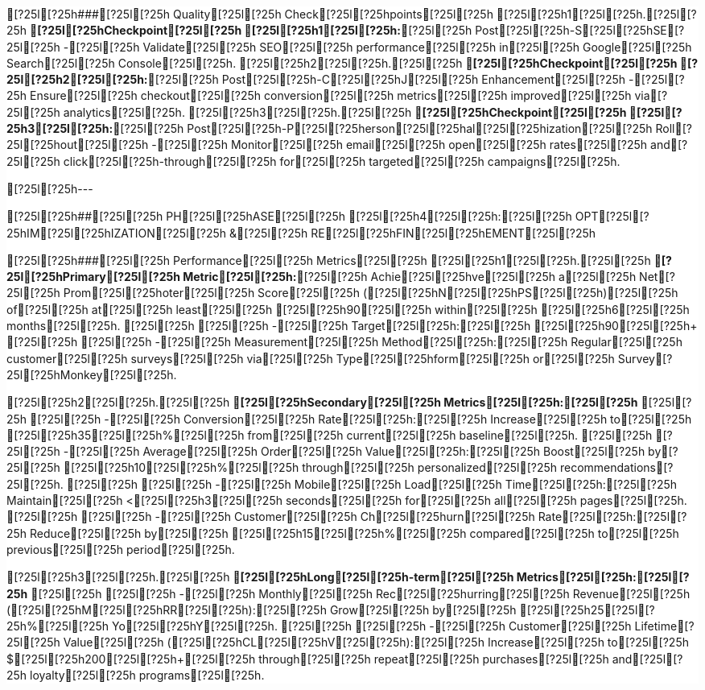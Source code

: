 [?25l[?25h###[?25l[?25h Quality[?25l[?25h Check[?25l[?25hpoints[?25l[?25h
[?25l[?25h1[?25l[?25h.[?25l[?25h **[?25l[?25hCheckpoint[?25l[?25h [?25l[?25h1[?25l[?25h:**[?25l[?25h Post[?25l[?25h-S[?25l[?25hSE[?25l[?25h -[?25l[?25h Validate[?25l[?25h SEO[?25l[?25h performance[?25l[?25h in[?25l[?25h Google[?25l[?25h Search[?25l[?25h Console[?25l[?25h.
[?25l[?25h2[?25l[?25h.[?25l[?25h **[?25l[?25hCheckpoint[?25l[?25h [?25l[?25h2[?25l[?25h:**[?25l[?25h Post[?25l[?25h-C[?25l[?25hJ[?25l[?25h Enhancement[?25l[?25h -[?25l[?25h Ensure[?25l[?25h checkout[?25l[?25h conversion[?25l[?25h metrics[?25l[?25h improved[?25l[?25h via[?25l[?25h analytics[?25l[?25h.
[?25l[?25h3[?25l[?25h.[?25l[?25h **[?25l[?25hCheckpoint[?25l[?25h [?25l[?25h3[?25l[?25h:**[?25l[?25h Post[?25l[?25h-P[?25l[?25herson[?25l[?25hal[?25l[?25hization[?25l[?25h Roll[?25l[?25hout[?25l[?25h -[?25l[?25h Monitor[?25l[?25h email[?25l[?25h open[?25l[?25h rates[?25l[?25h and[?25l[?25h click[?25l[?25h-through[?25l[?25h for[?25l[?25h targeted[?25l[?25h campaigns[?25l[?25h.

[?25l[?25h---

[?25l[?25h##[?25l[?25h PH[?25l[?25hASE[?25l[?25h [?25l[?25h4[?25l[?25h:[?25l[?25h OPT[?25l[?25hIM[?25l[?25hIZATION[?25l[?25h &[?25l[?25h RE[?25l[?25hFIN[?25l[?25hEMENT[?25l[?25h

[?25l[?25h###[?25l[?25h Performance[?25l[?25h Metrics[?25l[?25h
[?25l[?25h1[?25l[?25h.[?25l[?25h **[?25l[?25hPrimary[?25l[?25h Metric[?25l[?25h:**[?25l[?25h Achie[?25l[?25hve[?25l[?25h a[?25l[?25h Net[?25l[?25h Prom[?25l[?25hoter[?25l[?25h Score[?25l[?25h ([?25l[?25hN[?25l[?25hPS[?25l[?25h)[?25l[?25h of[?25l[?25h at[?25l[?25h least[?25l[?25h [?25l[?25h90[?25l[?25h within[?25l[?25h [?25l[?25h6[?25l[?25h months[?25l[?25h.
[?25l[?25h  [?25l[?25h -[?25l[?25h Target[?25l[?25h:[?25l[?25h [?25l[?25h90[?25l[?25h+
[?25l[?25h  [?25l[?25h -[?25l[?25h Measurement[?25l[?25h Method[?25l[?25h:[?25l[?25h Regular[?25l[?25h customer[?25l[?25h surveys[?25l[?25h via[?25l[?25h Type[?25l[?25hform[?25l[?25h or[?25l[?25h Survey[?25l[?25hMonkey[?25l[?25h.

[?25l[?25h2[?25l[?25h.[?25l[?25h **[?25l[?25hSecondary[?25l[?25h Metrics[?25l[?25h:[?25l[?25h**
[?25l[?25h  [?25l[?25h -[?25l[?25h Conversion[?25l[?25h Rate[?25l[?25h:[?25l[?25h Increase[?25l[?25h to[?25l[?25h [?25l[?25h35[?25l[?25h%[?25l[?25h from[?25l[?25h current[?25l[?25h baseline[?25l[?25h.
[?25l[?25h  [?25l[?25h -[?25l[?25h Average[?25l[?25h Order[?25l[?25h Value[?25l[?25h:[?25l[?25h Boost[?25l[?25h by[?25l[?25h [?25l[?25h10[?25l[?25h%[?25l[?25h through[?25l[?25h personalized[?25l[?25h recommendations[?25l[?25h.
[?25l[?25h  [?25l[?25h -[?25l[?25h Mobile[?25l[?25h Load[?25l[?25h Time[?25l[?25h:[?25l[?25h Maintain[?25l[?25h <[?25l[?25h3[?25l[?25h seconds[?25l[?25h for[?25l[?25h all[?25l[?25h pages[?25l[?25h.
[?25l[?25h  [?25l[?25h -[?25l[?25h Customer[?25l[?25h Ch[?25l[?25hurn[?25l[?25h Rate[?25l[?25h:[?25l[?25h Reduce[?25l[?25h by[?25l[?25h [?25l[?25h15[?25l[?25h%[?25l[?25h compared[?25l[?25h to[?25l[?25h previous[?25l[?25h period[?25l[?25h.

[?25l[?25h3[?25l[?25h.[?25l[?25h **[?25l[?25hLong[?25l[?25h-term[?25l[?25h Metrics[?25l[?25h:[?25l[?25h**
[?25l[?25h  [?25l[?25h -[?25l[?25h Monthly[?25l[?25h Rec[?25l[?25hurring[?25l[?25h Revenue[?25l[?25h ([?25l[?25hM[?25l[?25hRR[?25l[?25h):[?25l[?25h Grow[?25l[?25h by[?25l[?25h [?25l[?25h25[?25l[?25h%[?25l[?25h Yo[?25l[?25hY[?25l[?25h.
[?25l[?25h  [?25l[?25h -[?25l[?25h Customer[?25l[?25h Lifetime[?25l[?25h Value[?25l[?25h ([?25l[?25hCL[?25l[?25hV[?25l[?25h):[?25l[?25h Increase[?25l[?25h to[?25l[?25h $[?25l[?25h200[?25l[?25h+[?25l[?25h through[?25l[?25h repeat[?25l[?25h purchases[?25l[?25h and[?25l[?25h loyalty[?25l[?25h programs[?25l[?25h.
